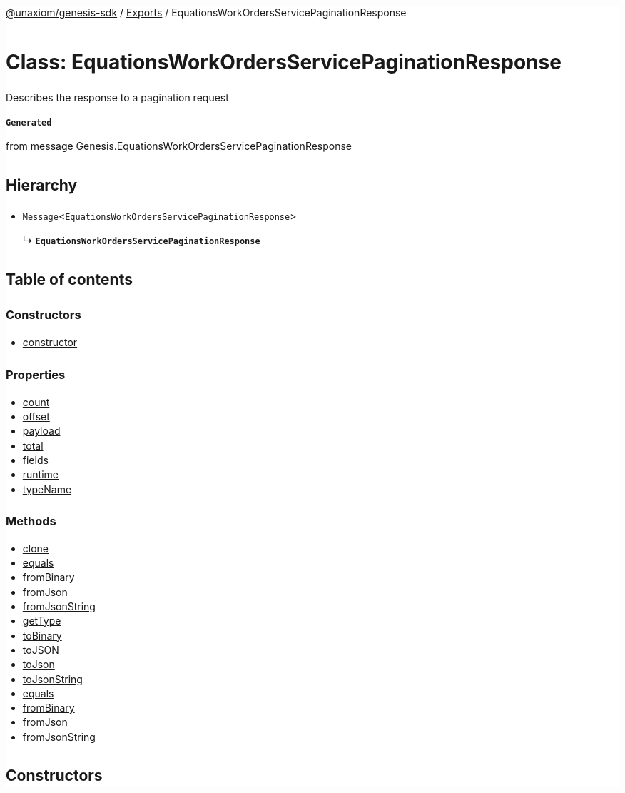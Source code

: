 [@unaxiom/genesis-sdk](../README.md) / [Exports](../modules.md) / EquationsWorkOrdersServicePaginationResponse

# Class: EquationsWorkOrdersServicePaginationResponse

Describes the response to a pagination request

**`Generated`**

from message Genesis.EquationsWorkOrdersServicePaginationResponse

## Hierarchy

- `Message`<[`EquationsWorkOrdersServicePaginationResponse`](EquationsWorkOrdersServicePaginationResponse.md)\>

  ↳ **`EquationsWorkOrdersServicePaginationResponse`**

## Table of contents

### Constructors

- [constructor](EquationsWorkOrdersServicePaginationResponse.md#constructor)

### Properties

- [count](EquationsWorkOrdersServicePaginationResponse.md#count)
- [offset](EquationsWorkOrdersServicePaginationResponse.md#offset)
- [payload](EquationsWorkOrdersServicePaginationResponse.md#payload)
- [total](EquationsWorkOrdersServicePaginationResponse.md#total)
- [fields](EquationsWorkOrdersServicePaginationResponse.md#fields)
- [runtime](EquationsWorkOrdersServicePaginationResponse.md#runtime)
- [typeName](EquationsWorkOrdersServicePaginationResponse.md#typename)

### Methods

- [clone](EquationsWorkOrdersServicePaginationResponse.md#clone)
- [equals](EquationsWorkOrdersServicePaginationResponse.md#equals)
- [fromBinary](EquationsWorkOrdersServicePaginationResponse.md#frombinary)
- [fromJson](EquationsWorkOrdersServicePaginationResponse.md#fromjson)
- [fromJsonString](EquationsWorkOrdersServicePaginationResponse.md#fromjsonstring)
- [getType](EquationsWorkOrdersServicePaginationResponse.md#gettype)
- [toBinary](EquationsWorkOrdersServicePaginationResponse.md#tobinary)
- [toJSON](EquationsWorkOrdersServicePaginationResponse.md#tojson)
- [toJson](EquationsWorkOrdersServicePaginationResponse.md#tojson-1)
- [toJsonString](EquationsWorkOrdersServicePaginationResponse.md#tojsonstring)
- [equals](EquationsWorkOrdersServicePaginationResponse.md#equals-1)
- [fromBinary](EquationsWorkOrdersServicePaginationResponse.md#frombinary-1)
- [fromJson](EquationsWorkOrdersServicePaginationResponse.md#fromjson-1)
- [fromJsonString](EquationsWorkOrdersServicePaginationResponse.md#fromjsonstring-1)

## Constructors
